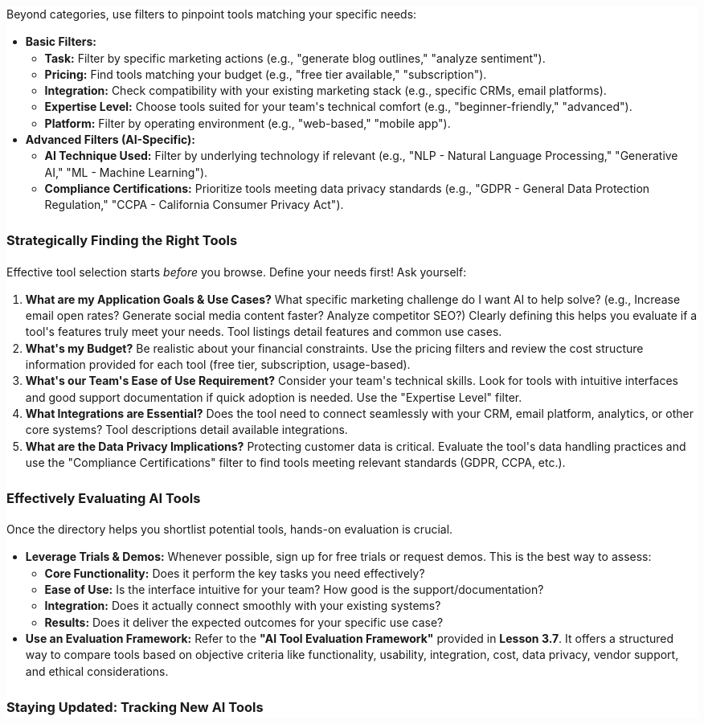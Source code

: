 Beyond categories, use filters to pinpoint tools matching your specific needs:

* **Basic Filters:**  
  * **Task:** Filter by specific marketing actions (e.g., "generate blog outlines," "analyze sentiment").  
  * **Pricing:** Find tools matching your budget (e.g., "free tier available," "subscription").  
  * **Integration:** Check compatibility with your existing marketing stack (e.g., specific CRMs, email platforms).  
  * **Expertise Level:** Choose tools suited for your team's technical comfort (e.g., "beginner-friendly," "advanced").  
  * **Platform:** Filter by operating environment (e.g., "web-based," "mobile app").  
* **Advanced Filters (AI-Specific):**  
  * **AI Technique Used:** Filter by underlying technology if relevant (e.g., "NLP \- Natural Language Processing," "Generative AI," "ML \- Machine Learning").  
  * **Compliance Certifications:** Prioritize tools meeting data privacy standards (e.g., "GDPR \- General Data Protection Regulation," "CCPA \- California Consumer Privacy Act").

### **Strategically Finding the Right Tools**

Effective tool selection starts *before* you browse. Define your needs first\! Ask yourself:

1. **What are my Application Goals & Use Cases?** What specific marketing challenge do I want AI to help solve? (e.g., Increase email open rates? Generate social media content faster? Analyze competitor SEO?) Clearly defining this helps you evaluate if a tool's features truly meet your needs. Tool listings detail features and common use cases.  
2. **What's my Budget?** Be realistic about your financial constraints. Use the pricing filters and review the cost structure information provided for each tool (free tier, subscription, usage-based).  
3. **What's our Team's Ease of Use Requirement?** Consider your team's technical skills. Look for tools with intuitive interfaces and good support documentation if quick adoption is needed. Use the "Expertise Level" filter.  
4. **What Integrations are Essential?** Does the tool need to connect seamlessly with your CRM, email platform, analytics, or other core systems? Tool descriptions detail available integrations.  
5. **What are the Data Privacy Implications?** Protecting customer data is critical. Evaluate the tool's data handling practices and use the "Compliance Certifications" filter to find tools meeting relevant standards (GDPR, CCPA, etc.).

### **Effectively Evaluating AI Tools**

Once the directory helps you shortlist potential tools, hands-on evaluation is crucial.

* **Leverage Trials & Demos:** Whenever possible, sign up for free trials or request demos. This is the best way to assess:  
  * **Core Functionality:** Does it perform the key tasks you need effectively?  
  * **Ease of Use:** Is the interface intuitive for your team? How good is the support/documentation?  
  * **Integration:** Does it actually connect smoothly with your existing systems?  
  * **Results:** Does it deliver the expected outcomes for your specific use case?  
* **Use an Evaluation Framework:** Refer to the **"AI Tool Evaluation Framework"** provided in **Lesson 3.7**. It offers a structured way to compare tools based on objective criteria like functionality, usability, integration, cost, data privacy, vendor support, and ethical considerations.

### **Staying Updated: Tracking New AI Tools**
